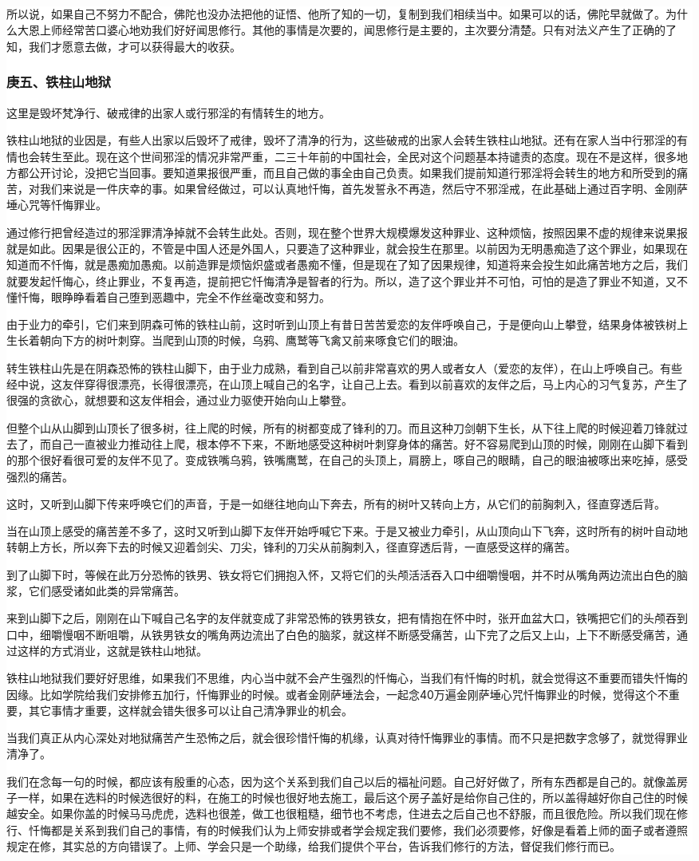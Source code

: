 所以说，如果自己不努力不配合，佛陀也没办法把他的证悟、他所了知的一切，复制到我们相续当中。如果可以的话，佛陀早就做了。为什么大恩上师经常苦口婆心地劝我们好好闻思修行。其他的事情是次要的，闻思修行是主要的，主次要分清楚。只有对法义产生了正确的了知，我们才愿意去做，才可以获得最大的收获。

### 庚五、铁柱山地狱

这里是毁坏梵净行、破戒律的出家人或行邪淫的有情转生的地方。

铁柱山地狱的业因是，有些人出家以后毁坏了戒律，毁坏了清净的行为，这些破戒的出家人会转生铁柱山地狱。还有在家人当中行邪淫的有情也会转生至此。现在这个世间邪淫的情况非常严重，二三十年前的中国社会，全民对这个问题基本持谴责的态度。现在不是这样，很多地方都公开讨论，没把它当回事。要知道果报很严重，而且自己做的事全由自己负责。如果我们提前知道行邪淫将会转生的地方和所受到的痛苦，对我们来说是一件庆幸的事。如果曾经做过，可以认真地忏悔，首先发誓永不再造，然后守不邪淫戒，在此基础上通过百字明、金刚萨埵心咒等忏悔罪业。

通过修行把曾经造过的邪淫罪清净掉就不会转生此处。否则，现在整个世界大规模爆发这种罪业、这种烦恼，按照因果不虚的规律来说果报就是如此。因果是很公正的，不管是中国人还是外国人，只要造了这种罪业，就会投生在那里。以前因为无明愚痴造了这个罪业，如果现在知道而不忏悔，就是愚痴加愚痴。以前造罪是烦恼炽盛或者愚痴不懂，但是现在了知了因果规律，知道将来会投生如此痛苦地方之后，我们就要发起忏悔心，终止罪业，不复再造，提前把它忏悔清净是智者的行为。所以，造了这个罪业并不可怕，可怕的是造了罪业不知道，又不懂忏悔，眼睁睁看着自己堕到恶趣中，完全不作丝毫改变和努力。

由于业力的牵引，它们来到阴森可怖的铁柱山前，这时听到山顶上有昔日苦苦爱恋的友伴呼唤自己，于是便向山上攀登，结果身体被铁树上生长着朝向下方的树叶刺穿。当爬到山顶的时候，乌鸦、鹰鹫等飞禽又前来啄食它们的眼油。

转生铁柱山先是在阴森恐怖的铁柱山脚下，由于业力成熟，看到自己以前非常喜欢的男人或者女人（爱恋的友伴），在山上呼唤自己。有些经中说，这友伴穿得很漂亮，长得很漂亮，在山顶上喊自己的名字，让自己上去。看到以前喜欢的友伴之后，马上内心的习气复苏，产生了很强的贪欲心，就想要和这友伴相会，通过业力驱使开始向山上攀登。

但整个山从山脚到山顶长了很多树，往上爬的时候，所有的树都变成了锋利的刀。而且这种刀剑朝下生长，从下往上爬的时候迎着刀锋就过去了，而自己一直被业力推动往上爬，根本停不下来，不断地感受这种树叶刺穿身体的痛苦。好不容易爬到山顶的时候，刚刚在山脚下看到的那个很好看很可爱的友伴不见了。变成铁嘴乌鸦，铁嘴鹰鹫，在自己的头顶上，肩膀上，啄自己的眼睛，自己的眼油被啄出来吃掉，感受强烈的痛苦。

这时，又听到山脚下传来呼唤它们的声音，于是一如继往地向山下奔去，所有的树叶又转向上方，从它们的前胸刺入，径直穿透后背。

当在山顶上感受的痛苦差不多了，这时又听到山脚下友伴开始呼喊它下来。于是又被业力牵引，从山顶向山下飞奔，这时所有的树叶自动地转朝上方长，所以奔下去的时候又迎着剑尖、刀尖，锋利的刀尖从前胸刺入，径直穿透后背，一直感受这样的痛苦。

到了山脚下时，等候在此万分恐怖的铁男、铁女将它们拥抱入怀，又将它们的头颅活活吞入口中细嚼慢咽，并不时从嘴角两边流出白色的脑浆，它们感受诸如此类的异常痛苦。

来到山脚下之后，刚刚在山下喊自己名字的友伴就变成了非常恐怖的铁男铁女，把有情抱在怀中时，张开血盆大口，铁嘴把它们的头颅吞到口中，细嚼慢咽不断咀嚼，从铁男铁女的嘴角两边流出了白色的脑浆，就这样不断感受痛苦，山下完了之后又上山，上下不断感受痛苦，通过这样的方式消业，这就是铁柱山地狱。

铁柱山地狱我们要好好思维，如果我们不思维，内心当中就不会产生强烈的忏悔心，当我们有忏悔的时机，就会觉得这不重要而错失忏悔的因缘。比如学院给我们安排修五加行，忏悔罪业的时候。或者金刚萨埵法会，一起念40万遍金刚萨埵心咒忏悔罪业的时候，觉得这个不重要，其它事情才重要，这样就会错失很多可以让自己清净罪业的机会。

当我们真正从内心深处对地狱痛苦产生恐怖之后，就会很珍惜忏悔的机缘，认真对待忏悔罪业的事情。而不只是把数字念够了，就觉得罪业清净了。

我们在念每一句的时候，都应该有殷重的心态，因为这个关系到我们自己以后的福祉问题。自己好好做了，所有东西都是自己的。就像盖房子一样，如果在选料的时候选很好的料，在施工的时候也很好地去施工，最后这个房子盖好是给你自己住的，所以盖得越好你自己住的时候越安全。如果你盖的时候马马虎虎，选料也很差，做工也很粗糙，细节也不考虑，住进去之后自己也不舒服，而且很危险。所以我们现在修行、忏悔都是关系到我们自己的事情，有的时候我们认为上师安排或者学会规定我们要修，我们必须要修，好像是看着上师的面子或者遵照规定在修，其实总的方向错误了。上师、学会只是一个助缘，给我们提供个平台，告诉我们修行的方法，督促我们修行而已。


